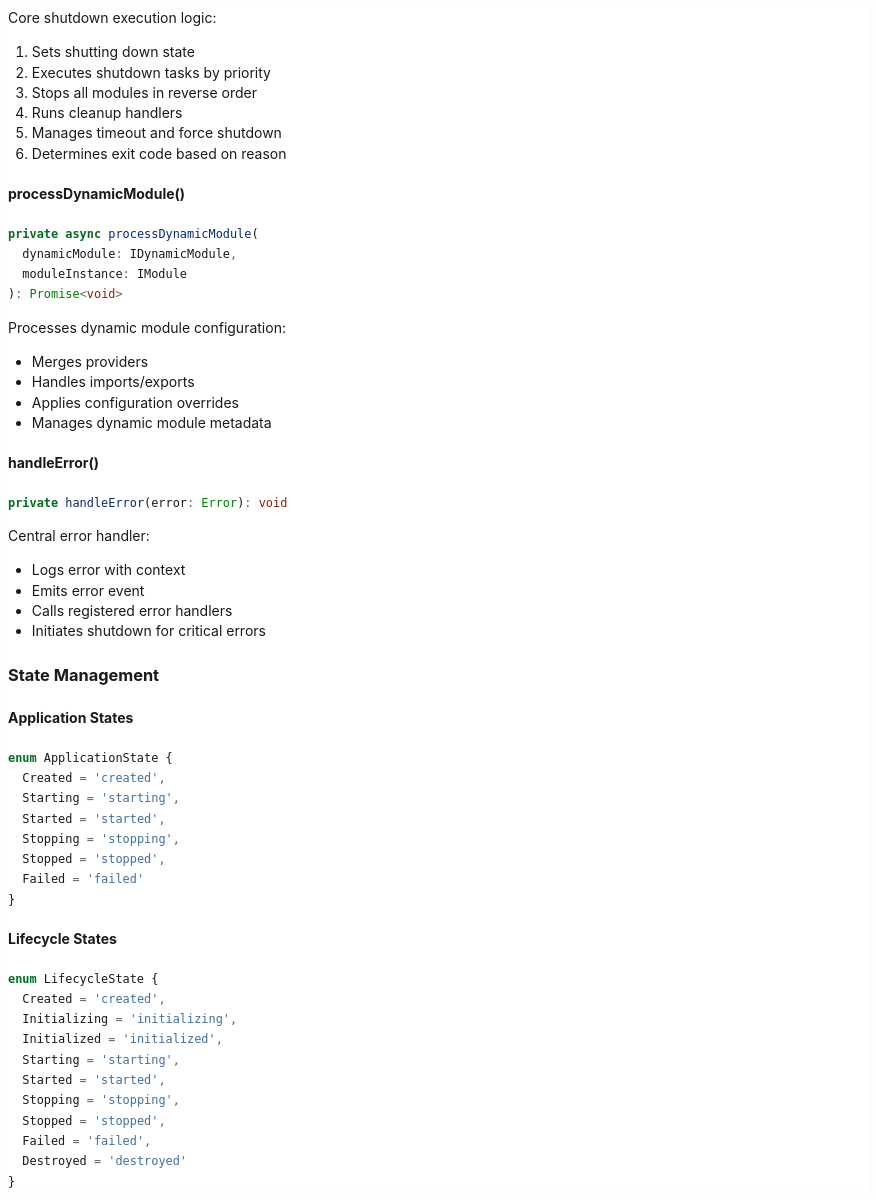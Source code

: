 Core shutdown execution logic:
1. Sets shutting down state
2. Executes shutdown tasks by priority
3. Stops all modules in reverse order
4. Runs cleanup handlers
5. Manages timeout and force shutdown
6. Determines exit code based on reason

#### processDynamicModule()
```typescript
private async processDynamicModule(
  dynamicModule: IDynamicModule,
  moduleInstance: IModule
): Promise<void>
```

Processes dynamic module configuration:
- Merges providers
- Handles imports/exports
- Applies configuration overrides
- Manages dynamic module metadata

#### handleError()
```typescript
private handleError(error: Error): void
```

Central error handler:
- Logs error with context
- Emits error event
- Calls registered error handlers
- Initiates shutdown for critical errors

### State Management

#### Application States
```typescript
enum ApplicationState {
  Created = 'created',
  Starting = 'starting',
  Started = 'started',
  Stopping = 'stopping',
  Stopped = 'stopped',
  Failed = 'failed'
}
```

#### Lifecycle States
```typescript
enum LifecycleState {
  Created = 'created',
  Initializing = 'initializing',
  Initialized = 'initialized',
  Starting = 'starting',
  Started = 'started',
  Stopping = 'stopping',
  Stopped = 'stopped',
  Failed = 'failed',
  Destroyed = 'destroyed'
}
```
